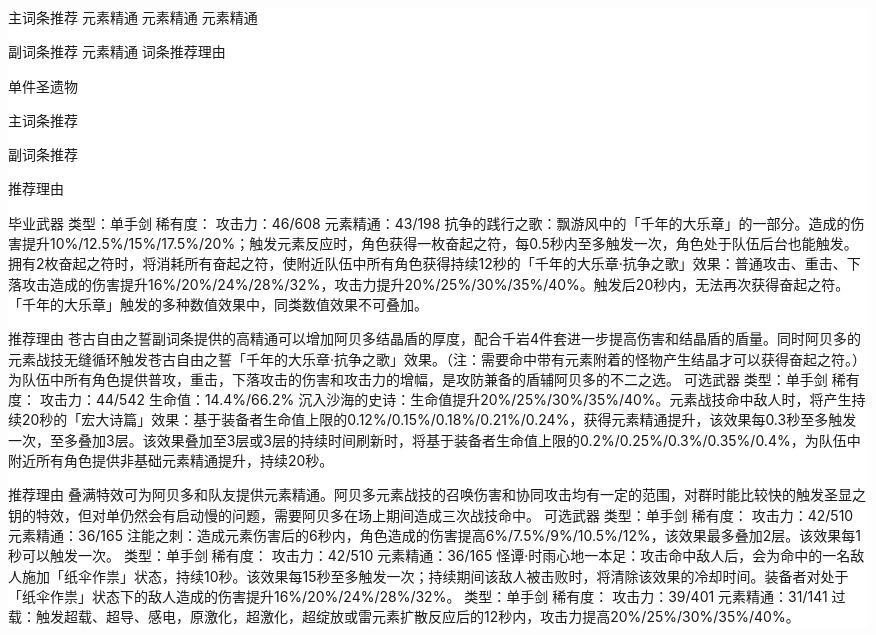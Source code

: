 主词条推荐
元素精通
元素精通
元素精通

副词条推荐
元素精通
词条推荐理由

单件圣遗物

主词条推荐

副词条推荐

推荐理由

毕业武器
类型：单手剑
稀有度：
攻击力：46/608
元素精通：43/198
抗争的践行之歌：飘游风中的「千年的大乐章」的一部分。造成的伤害提升10%/12.5%/15%/17.5%/20%；触发元素反应时，角色获得一枚奋起之符，每0.5秒内至多触发一次，角色处于队伍后台也能触发。拥有2枚奋起之符时，将消耗所有奋起之符，使附近队伍中所有角色获得持续12秒的「千年的大乐章·抗争之歌」效果：普通攻击、重击、下落攻击造成的伤害提升16%/20%/24%/28%/32%，攻击力提升20%/25%/30%/35%/40%。触发后20秒内，无法再次获得奋起之符。「千年的大乐章」触发的多种数值效果中，同类数值效果不可叠加。

推荐理由
苍古自由之誓副词条提供的高精通可以增加阿贝多结晶盾的厚度，配合千岩4件套进一步提高伤害和结晶盾的盾量。同时阿贝多的元素战技无缝循环触发苍古自由之誓「千年的大乐章·抗争之歌」效果。（注：需要命中带有元素附着的怪物产生结晶才可以获得奋起之符。）为队伍中所有角色提供普攻，重击，下落攻击的伤害和攻击力的增幅，是攻防兼备的盾辅阿贝多的不二之选。
可选武器
类型：单手剑
稀有度：
攻击力：44/542
生命值：14.4%/66.2%
沉入沙海的史诗：生命值提升20%/25%/30%/35%/40%。元素战技命中敌人时，将产生持续20秒的「宏大诗篇」效果：基于装备者生命值上限的0.12%/0.15%/0.18%/0.21%/0.24%，获得元素精通提升，该效果每0.3秒至多触发一次，至多叠加3层。该效果叠加至3层或3层的持续时间刷新时，将基于装备者生命值上限的0.2%/0.25%/0.3%/0.35%/0.4%，为队伍中附近所有角色提供非基础元素精通提升，持续20秒。

推荐理由
叠满特效可为阿贝多和队友提供元素精通。阿贝多元素战技的召唤伤害和协同攻击均有一定的范围，对群时能比较快的触发圣显之钥的特效，但对单仍然会有启动慢的问题，需要阿贝多在场上期间造成三次战技命中。
可选武器
类型：单手剑
稀有度：
攻击力：42/510
元素精通：36/165
注能之刺：造成元素伤害后的6秒内，角色造成的伤害提高6%/7.5%/9%/10.5%/12%，该效果最多叠加2层。该效果每1秒可以触发一次。
类型：单手剑
稀有度：
攻击力：42/510
元素精通：36/165
怪谭·时雨心地一本足：攻击命中敌人后，会为命中的一名敌人施加「纸伞作祟」状态，持续10秒。该效果每15秒至多触发一次；持续期间该敌人被击败时，将清除该效果的冷却时间。装备者对处于「纸伞作祟」状态下的敌人造成的伤害提升16%/20%/24%/28%/32%。
类型：单手剑
稀有度：
攻击力：39/401
元素精通：31/141
过载：触发超载、超导、感电，原激化，超激化，超绽放或雷元素扩散反应后的12秒内，攻击力提高20%/25%/30%/35%/40%。
